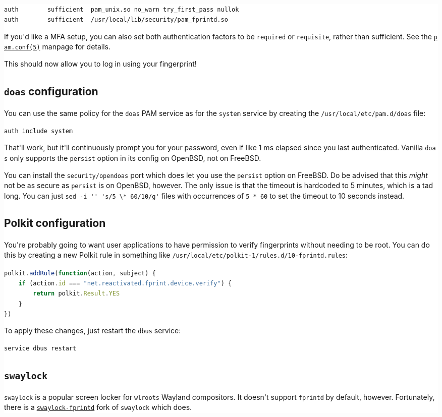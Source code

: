 ```pam
auth		sufficient	pam_unix.so	no_warn try_first_pass nullok
auth		sufficient	/usr/local/lib/security/pam_fprintd.so
```

If you'd like a MFA setup, you can also set both authentication factors to be `required` or `requisite`, rather than sufficient.
See the [`pam.conf(5)`](https://man.freebsd.org/cgi/man.cgi?query=pam.conf) manpage for details.

This should now allow you to log in using your fingerprint!

## `doas` configuration

You can use the same policy for the `doas` PAM service as for the `system` service by creating the `/usr/local/etc/pam.d/doas` file:

```pam
auth include system
```

That'll work, but it'll continuously prompt you for your password, even if like 1 ms elapsed since you last authenticated.
Vanilla `doas` only supports the `persist` option in its config on OpenBSD, not on FreeBSD.

You can install the `security/opendoas` port which does let you use the `persist` option on FreeBSD.
Do be advised that this _might_ not be as secure as `persist` is on OpenBSD, however.
The only issue is that the timeout is hardcoded to 5 minutes, which is a tad long.
You can just `sed -i '' 's/5 \* 60/10/g'` files with occurrences of `5 * 60` to set the timeout to 10 seconds instead.

## Polkit configuration

You're probably going to want user applications to have permission to verify fingerprints without needing to be root.
You can do this by creating a new Polkit rule in something like `/usr/local/etc/polkit-1/rules.d/10-fprintd.rules`:

```js
polkit.addRule(function(action, subject) {
    if (action.id === "net.reactivated.fprint.device.verify") {
        return polkit.Result.YES
    }
})
```

To apply these changes, just restart the `dbus` service:

```sh
service dbus restart
```

## `swaylock`

`swaylock` is a popular screen locker for `wlroots` Wayland compositors.
It doesn't support `fprintd` by default, however.
Fortunately, there is a [`swaylock-fprintd`](https://github.com/SL-RU/swaylock-fprintd) fork of `swaylock` which does.
